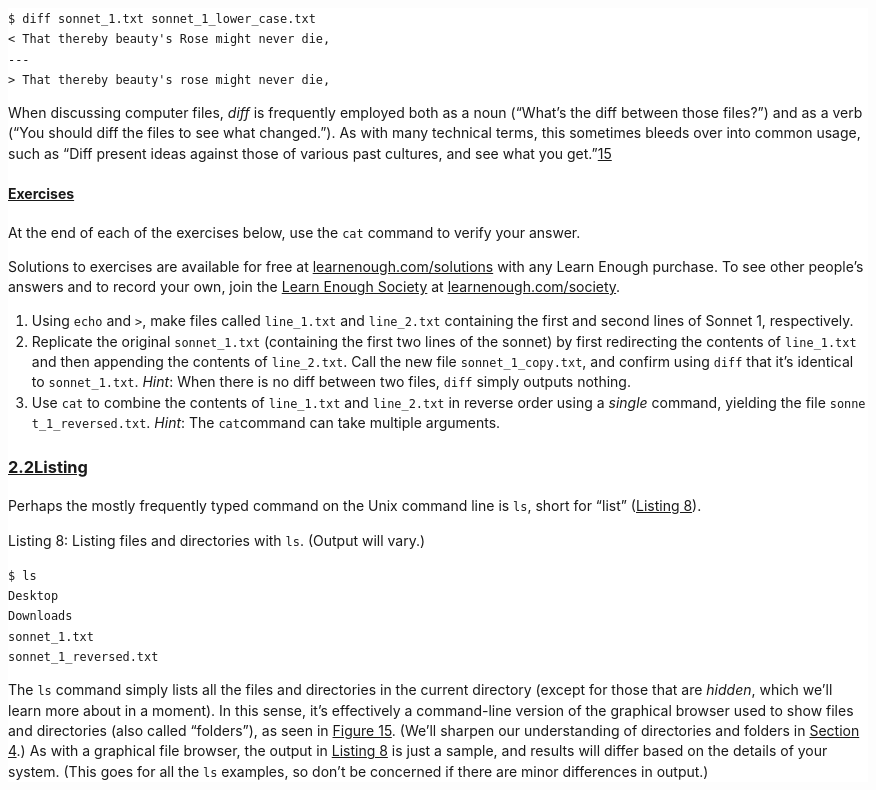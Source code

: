 ```
$ diff sonnet_1.txt sonnet_1_lower_case.txt
< That thereby beauty's Rose might never die,
---
> That thereby beauty's rose might never die,

```

When discussing computer files, *diff* is frequently employed both as a noun (“What’s the diff between those files?”) and as a verb (“You should diff the files to see what changed.”). As with many technical terms, this sometimes bleeds over into common usage, such as “Diff present ideas against those of various past cultures, and see what you get.”[15](https://www.learnenough.com/command-line-tutorial#cha-0_footnote-15)

#### [Exercises](https://www.learnenough.com/command-line-tutorial#sec-exercises_redirecting_appending)

At the end of each of the exercises below, use the `cat` command to verify your answer.

Solutions to exercises are available for free at [learnenough.com/solutions](http://www.learnenough.com/solutions) with any Learn Enough purchase. To see other people’s answers and to record your own, join the [Learn Enough Society](http://learnenough.com/society) at [learnenough.com/society](http://learnenough.com/society).

1. Using `echo` and `>`, make files called `line_1.txt` and `line_2.txt` containing the first and second lines of Sonnet 1, respectively.
2. Replicate the original `sonnet_1.txt` (containing the first two lines of the sonnet) by first redirecting the contents of `line_1.txt` and then appending the contents of `line_2.txt`. Call the new file `sonnet_1_copy.txt`, and confirm using `diff` that it’s identical to `sonnet_1.txt`. *Hint*: When there is no diff between two files, `diff` simply outputs nothing.
3. Use `cat` to combine the contents of `line_1.txt` and `line_2.txt` in reverse order using a *single* command, yielding the file `sonnet_1_reversed.txt`. *Hint*: The `cat`command can take multiple arguments.

### [2.2Listing](https://www.learnenough.com/command-line-tutorial#sec-listing)

Perhaps the mostly frequently typed command on the Unix command line is `ls`, short for “list” ([Listing 8](https://www.learnenough.com/command-line-tutorial#code-ls)).

Listing 8: Listing files and directories with `ls`. (Output will vary.)

```
$ ls
Desktop
Downloads
sonnet_1.txt
sonnet_1_reversed.txt

```

The `ls` command simply lists all the files and directories in the current directory (except for those that are *hidden*, which we’ll learn more about in a moment). In this sense, it’s effectively a command-line version of the graphical browser used to show files and directories (also called “folders”), as seen in [Figure 15](https://www.learnenough.com/command-line-tutorial#fig-file_listing). (We’ll sharpen our understanding of directories and folders in [Section 4](https://www.learnenough.com/command-line-tutorial#sec-directories).) As with a graphical file browser, the output in [Listing 8](https://www.learnenough.com/command-line-tutorial#code-ls) is just a sample, and results will differ based on the details of your system. (This goes for all the `ls` examples, so don’t be concerned if there are minor differences in output.)
